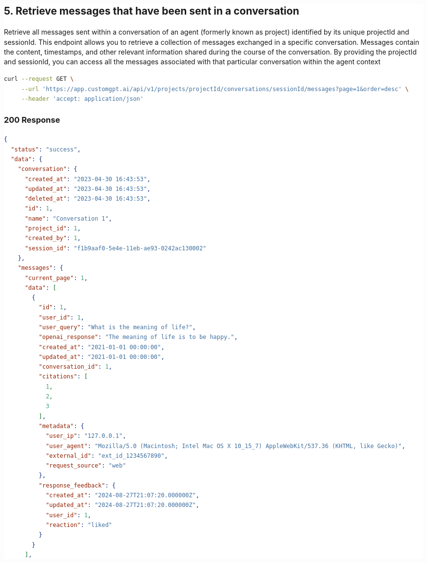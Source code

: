 ## 5. Retrieve messages that have been sent in a conversation

Retrieve all messages sent within a conversation of an agent (formerly known as project) identified by its unique projectId and sessionId. This endpoint allows you to retrieve a collection of messages exchanged in a specific conversation. Messages contain the content, timestamps, and other relevant information shared during the course of the conversation. By providing the projectId and sessionId, you can access all the messages associated with that particular conversation within the agent context

```bash
curl --request GET \
     --url 'https://app.customgpt.ai/api/v1/projects/projectId/conversations/sessionId/messages?page=1&order=desc' \
     --header 'accept: application/json'
```

### 200 Response

```json
{
  "status": "success",
  "data": {
    "conversation": {
      "created_at": "2023-04-30 16:43:53",
      "updated_at": "2023-04-30 16:43:53",
      "deleted_at": "2023-04-30 16:43:53",
      "id": 1,
      "name": "Conversation 1",
      "project_id": 1,
      "created_by": 1,
      "session_id": "f1b9aaf0-5e4e-11eb-ae93-0242ac130002"
    },
    "messages": {
      "current_page": 1,
      "data": [
        {
          "id": 1,
          "user_id": 1,
          "user_query": "What is the meaning of life?",
          "openai_response": "The meaning of life is to be happy.",
          "created_at": "2021-01-01 00:00:00",
          "updated_at": "2021-01-01 00:00:00",
          "conversation_id": 1,
          "citations": [
            1,
            2,
            3
          ],
          "metadata": {
            "user_ip": "127.0.0.1",
            "user_agent": "Mozilla/5.0 (Macintosh; Intel Mac OS X 10_15_7) AppleWebKit/537.36 (KHTML, like Gecko)",
            "external_id": "ext_id_1234567890",
            "request_source": "web"
          },
          "response_feedback": {
            "created_at": "2024-08-27T21:07:20.000000Z",
            "updated_at": "2024-08-27T21:07:20.000000Z",
            "user_id": 1,
            "reaction": "liked"
          }
        }
      ],
```